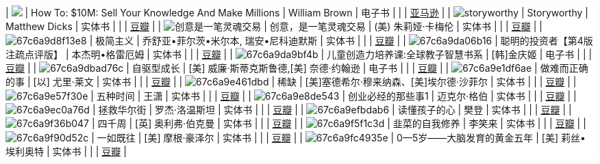 | ![](https://img.xcz.life/i/2025/03/how-to-10m.jpg)                                                                                 | How To: $10M: Sell Your Knowledge And Make Millions | William Brown                                       | 电子书 |     |     | [亚马逊](https://www.amazon.com/How-Sell-Your-Knowledge-Millions-ebook/dp/B0CZTKTRP4) |
| ![storyworthy](https://img.xcz.life/i/2025/03/storyworthy.jpg)                                                                     | Storyworthy                                         | Matthew Dicks                                       | 实体书 |     |     | [豆瓣](https://book.douban.com/subject/30458412/)                                    |
| ![创意是一笔灵魂交易](https://img.xcz.life/i/2025/03/%E5%88%9B%E6%84%8F%E6%98%AF%E4%B8%80%E7%AC%94%E7%81%B5%E9%AD%82%E4%BA%A4%E6%98%93.jpg) | 创意，是一笔灵魂交易                                          | (美) 朱莉娅·卡梅伦                                         | 实体书 |     |     | [豆瓣](https://book.douban.com/subject/11517171/)                                    |
| ![67c6a9d8f13e8](https://img.xcz.life/i/2025/03/67c6a9d8f13e8.jpg)                                                                 | 极简主义                                                | 乔舒亚•菲尔茨•米尔本, 瑞安•尼科迪默斯                               | 实体书 |     |     | [豆瓣](https://book.douban.com/subject/34901087/)                                    |
| ![67c6a9da06b16](https://img.xcz.life/i/2025/03/67c6a9da06b16.jpg)                                                                 | 聪明的投资者【第4版注疏点评版】                                    | 本杰明•格雷厄姆                                            | 实体书 |     |     | [豆瓣](https://book.douban.com/subject/26752026/)                                    |
| ![67c6a9da9bf4b](https://img.xcz.life/i/2025/03/67c6a9da9bf4b.jpg)                                                                 | 儿童创造力培养课:全球教子智慧书系                                   | [韩]金庆姬                                              | 电子书 |     |     | [豆瓣](https://book.douban.com/subject/36207928/)                                    |
| ![67c6a9dbad76c](https://img.xcz.life/i/2025/03/67c6a9dbad76c.jpg)                                                                 | 自驱型成长                                               | [美] 威廉·斯蒂克斯鲁德,[美] 奈德·约翰逊                            | 电子书 |     |     | [豆瓣](https://book.douban.com/subject/35048510/)                                    |
| ![67c6a9e1df6ae](https://img.xcz.life/i/2025/03/67c6a9e1df6ae.jpg)                                                                 | 做难而正确的事                                             | [以] 尤里·莱文                                           | 实体书 |     |     | [豆瓣](https://book.douban.com/subject/37054102/)                                    |
| ![67c6a9e461dbd](https://img.xcz.life/i/2025/03/67c6a9e461dbd.jpg)                                                                 | 稀缺                                                  | [美]塞德希尔·穆来纳森、[美]埃尔德·沙菲尔                             | 实体书 |     |     | [豆瓣](https://book.douban.com/subject/36110828/)                                    |
| ![67c6a9e57f30e](https://img.xcz.life/i/2025/03/67c6a9e57f30e.jpg)                                                                 | 五种时间                                                | 王潇                                                  | 实体书 |     |     | [豆瓣](https://book.douban.com/subject/35234117/)                                    |
| ![67c6a9e8de543](https://img.xcz.life/i/2025/03/67c6a9e8de543.jpg)                                                                 | 创业必经的那些事1                                           | 迈克尔·格伯                                              | 实体书 |     |     | [豆瓣](https://book.douban.com/subject/5301299/)                                     |
| ![67c6a9ec0a76d](https://img.xcz.life/i/2025/03/67c6a9ec0a76d.jpg)                                                                 | 拯救华尔街                                               | 罗杰·洛温斯坦                                             | 实体书 |     |     | [豆瓣](https://book.douban.com/subject/3596432/)                                     |
| ![67c6a9efbdab6](https://img.xcz.life/i/2025/03/67c6a9efbdab6.jpg)                                                                 | 读懂孩子的心                                              | 樊登                                                  | 实体书 |     |     | [豆瓣](https://book.douban.com/subject/30761874/)                                    |
| ![67c6a9f36b047](https://img.xcz.life/i/2025/03/67c6a9f36b047.jpg)                                                                 | 四千周                                                 | [英] 奥利弗·伯克曼                                         | 实体书 |     |     | [豆瓣](https://book.douban.com/subject/36093214/)                                    |
| ![67c6a9f5f1c3d](https://img.xcz.life/i/2025/03/67c6a9f5f1c3d.jpg)                                                                 | 韭菜的自我修养                                             | 李笑来                                                 | 实体书 |     |     | [豆瓣](https://book.douban.com/subject/33420622/)                                    |
| ![67c6a9f90d52c](https://img.xcz.life/i/2025/03/67c6a9f90d52c.jpg)                                                                 | 一如既往                                                | [美] 摩根·豪泽尔                                          | 实体书 |     |     | [豆瓣](https://book.douban.com/subject/36810988/)                                    |
| ![67c6a9fc4935e](https://img.xcz.life/i/2025/03/67c6a9fc4935e.jpg)                                                                 | 0—5岁——大脑发育的黄金五年                                     | [美] 莉丝•埃利奥特                                         | 实体书 |     |     | [豆瓣](https://book.douban.com/subject/35100162/)                                    |